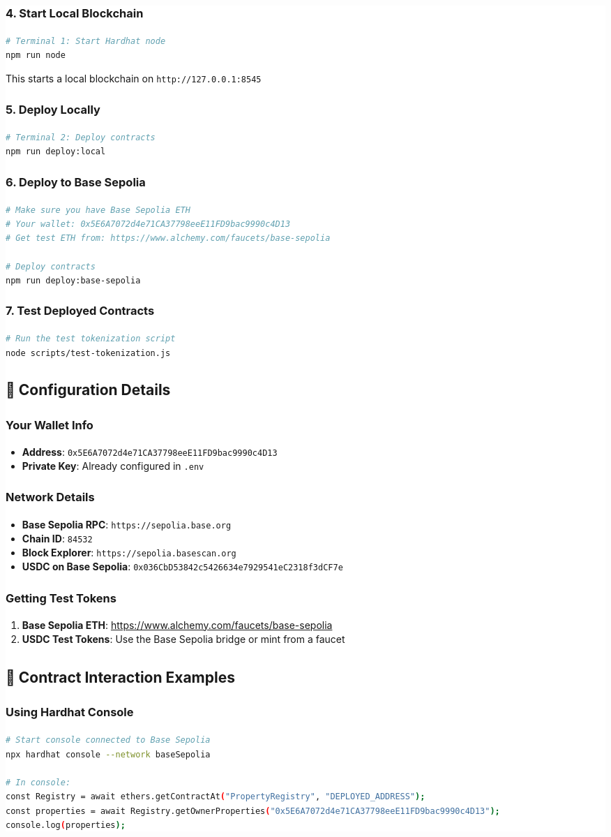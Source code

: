 ### 4. Start Local Blockchain
```bash
# Terminal 1: Start Hardhat node
npm run node
```
This starts a local blockchain on `http://127.0.0.1:8545`

### 5. Deploy Locally
```bash
# Terminal 2: Deploy contracts
npm run deploy:local
```

### 6. Deploy to Base Sepolia
```bash
# Make sure you have Base Sepolia ETH
# Your wallet: 0x5E6A7072d4e71CA37798eeE11FD9bac9990c4D13
# Get test ETH from: https://www.alchemy.com/faucets/base-sepolia

# Deploy contracts
npm run deploy:base-sepolia
```

### 7. Test Deployed Contracts
```bash
# Run the test tokenization script
node scripts/test-tokenization.js
```

## 🔧 Configuration Details

### Your Wallet Info
- **Address**: `0x5E6A7072d4e71CA37798eeE11FD9bac9990c4D13`
- **Private Key**: Already configured in `.env`

### Network Details
- **Base Sepolia RPC**: `https://sepolia.base.org`
- **Chain ID**: `84532`
- **Block Explorer**: `https://sepolia.basescan.org`
- **USDC on Base Sepolia**: `0x036CbD53842c5426634e7929541eC2318f3dCF7e`

### Getting Test Tokens
1. **Base Sepolia ETH**: https://www.alchemy.com/faucets/base-sepolia
2. **USDC Test Tokens**: Use the Base Sepolia bridge or mint from a faucet

## 📝 Contract Interaction Examples

### Using Hardhat Console
```bash
# Start console connected to Base Sepolia
npx hardhat console --network baseSepolia

# In console:
const Registry = await ethers.getContractAt("PropertyRegistry", "DEPLOYED_ADDRESS");
const properties = await Registry.getOwnerProperties("0x5E6A7072d4e71CA37798eeE11FD9bac9990c4D13");
console.log(properties);
```
